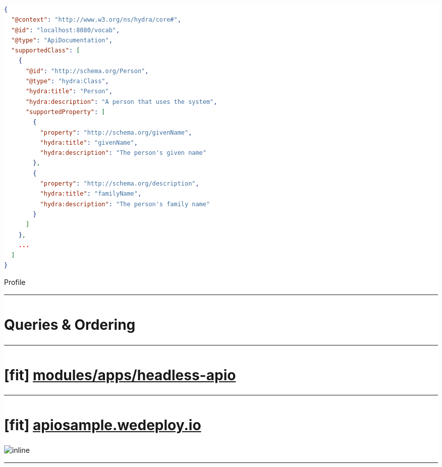 
```json
{
  "@context": "http://www.w3.org/ns/hydra/core#",
  "@id": "localhost:8080/vocab",
  "@type": "ApiDocumentation",
  "supportedClass": [
    {
      "@id": "http://schema.org/Person",
      "@type": "hydra:Class",
      "hydra:title": "Person",
      "hydra:description": "A person that uses the system",
      "supportedProperty": [
        {
          "property": "http://schema.org/givenName",
          "hydra:title": "givenName",
          "hydra:description": "The person's given name"
        },
        {
          "property": "http://schema.org/description",
          "hydra:title": "familyName",
          "hydra:description": "The person's family name"
        }
      ]
    },
    ...
  ]
}
```

Profile

---

# Queries & Ordering

---

# [fit] [modules/apps/headless-apio](https://github.com/liferay/liferay-portal/tree/master/modules/apps/headless-apio)

---

# [fit] [apiosample.wedeploy.io](https://apiosample.wedeploy.io)

![inline](https://raw.githubusercontent.com/ahdezma/talks/master/.images/apio_sample.png)

---
